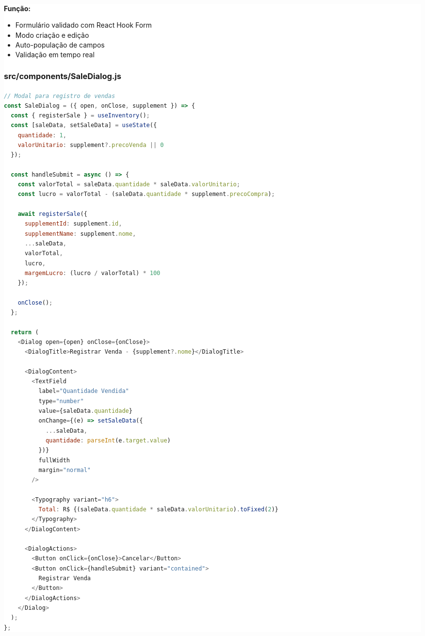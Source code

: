 **Função:**
- Formulário validado com React Hook Form
- Modo criação e edição
- Auto-população de campos
- Validação em tempo real

### **src/components/SaleDialog.js**
```javascript
// Modal para registro de vendas
const SaleDialog = ({ open, onClose, supplement }) => {
  const { registerSale } = useInventory();
  const [saleData, setSaleData] = useState({
    quantidade: 1,
    valorUnitario: supplement?.precoVenda || 0
  });

  const handleSubmit = async () => {
    const valorTotal = saleData.quantidade * saleData.valorUnitario;
    const lucro = valorTotal - (saleData.quantidade * supplement.precoCompra);
    
    await registerSale({
      supplementId: supplement.id,
      supplementName: supplement.nome,
      ...saleData,
      valorTotal,
      lucro,
      margemLucro: (lucro / valorTotal) * 100
    });
    
    onClose();
  };

  return (
    <Dialog open={open} onClose={onClose}>
      <DialogTitle>Registrar Venda - {supplement?.nome}</DialogTitle>
      
      <DialogContent>
        <TextField
          label="Quantidade Vendida"
          type="number"
          value={saleData.quantidade}
          onChange={(e) => setSaleData({
            ...saleData,
            quantidade: parseInt(e.target.value)
          })}
          fullWidth
          margin="normal"
        />
        
        <Typography variant="h6">
          Total: R$ {(saleData.quantidade * saleData.valorUnitario).toFixed(2)}
        </Typography>
      </DialogContent>
      
      <DialogActions>
        <Button onClick={onClose}>Cancelar</Button>
        <Button onClick={handleSubmit} variant="contained">
          Registrar Venda
        </Button>
      </DialogActions>
    </Dialog>
  );
};
```